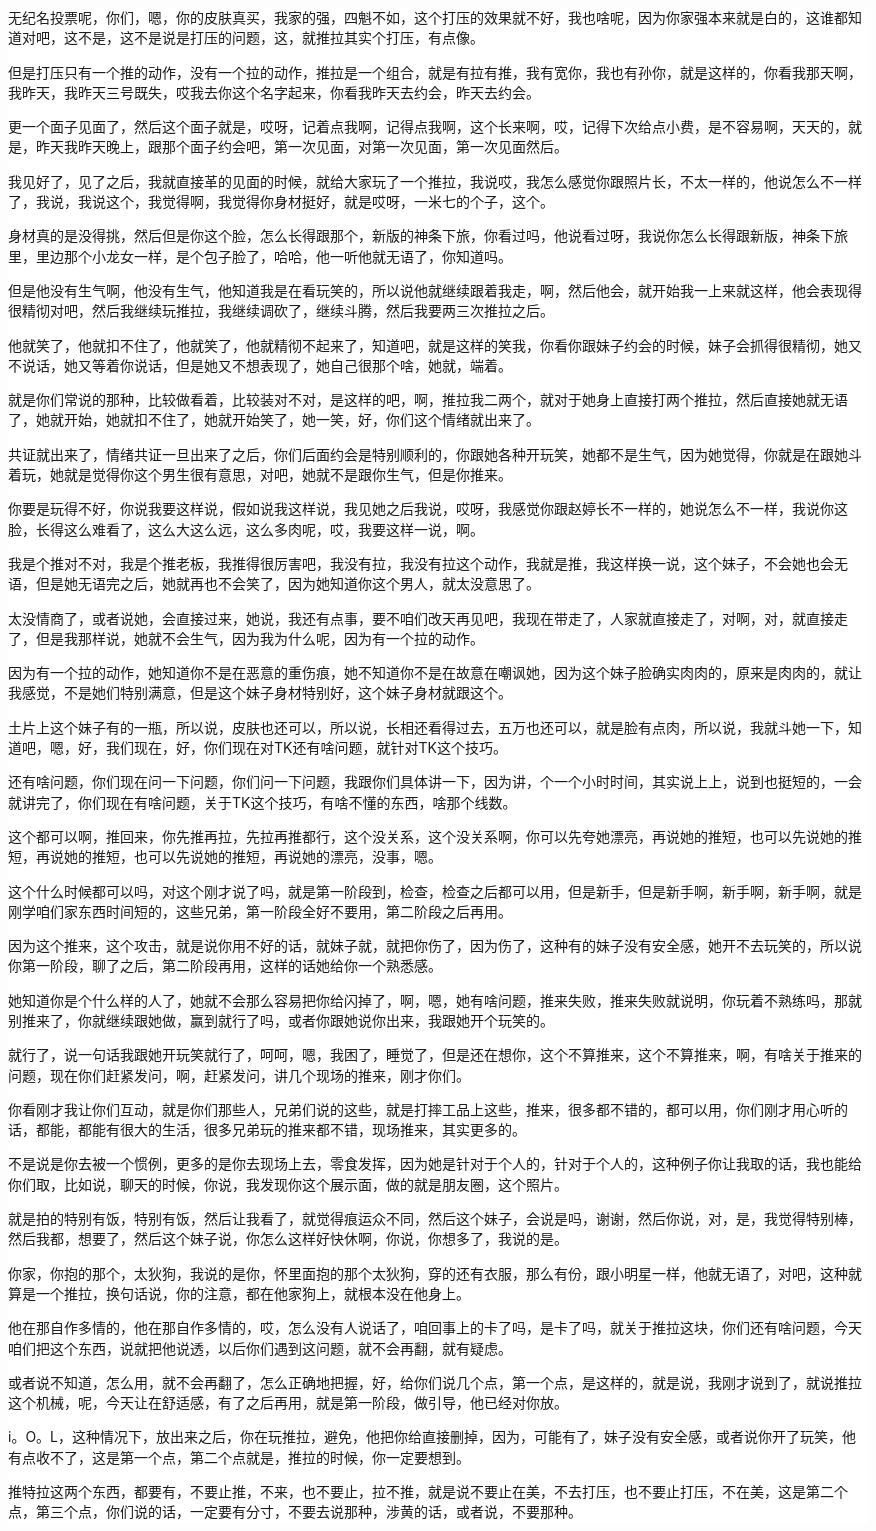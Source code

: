 无纪名投票呢，你们，嗯，你的皮肤真买，我家的强，四魁不如，这个打压的效果就不好，我也啥呢，因为你家强本来就是白的，这谁都知道对吧，这不是，这不是说是打压的问题，这，就推拉其实个打压，有点像。

但是打压只有一个推的动作，没有一个拉的动作，推拉是一个组合，就是有拉有推，我有宽你，我也有孙你，就是这样的，你看我那天啊，我昨天，我昨天三号既失，哎我去你这个名字起来，你看我昨天去约会，昨天去约会。

更一个面子见面了，然后这个面子就是，哎呀，记着点我啊，记得点我啊，这个长来啊，哎，记得下次给点小费，是不容易啊，天天的，就是，昨天我昨天晚上，跟那个面子约会吧，第一次见面，对第一次见面，第一次见面然后。

我见好了，见了之后，我就直接革的见面的时候，就给大家玩了一个推拉，我说哎，我怎么感觉你跟照片长，不太一样的，他说怎么不一样了，我说，我说这个，我觉得啊，我觉得你身材挺好，就是哎呀，一米七的个子，这个。

身材真的是没得挑，然后但是你这个脸，怎么长得跟那个，新版的神条下旅，你看过吗，他说看过呀，我说你怎么长得跟新版，神条下旅里，里边那个小龙女一样，是个包子脸了，哈哈，他一听他就无语了，你知道吗。

但是他没有生气啊，他没有生气，他知道我是在看玩笑的，所以说他就继续跟着我走，啊，然后他会，就开始我一上来就这样，他会表现得很精彻对吧，然后我继续玩推拉，我继续调砍了，继续斗腾，然后我要两三次推拉之后。

他就笑了，他就扣不住了，他就笑了，他就精彻不起来了，知道吧，就是这样的笑我，你看你跟妹子约会的时候，妹子会抓得很精彻，她又不说话，她又等着你说话，但是她又不想表现了，她自己很那个啥，她就，端着。

就是你们常说的那种，比较做看着，比较装对不对，是这样的吧，啊，推拉我二两个，就对于她身上直接打两个推拉，然后直接她就无语了，她就开始，她就扣不住了，她就开始笑了，她一笑，好，你们这个情绪就出来了。

共证就出来了，情绪共证一旦出来了之后，你们后面约会是特别顺利的，你跟她各种开玩笑，她都不是生气，因为她觉得，你就是在跟她斗着玩，她就是觉得你这个男生很有意思，对吧，她就不是跟你生气，但是你推来。

你要是玩得不好，你说我要这样说，假如说我这样说，我见她之后我说，哎呀，我感觉你跟赵婷长不一样的，她说怎么不一样，我说你这脸，长得这么难看了，这么大这么远，这么多肉呢，哎，我要这样一说，啊。

我是个推对不对，我是个推老板，我推得很厉害吧，我没有拉，我没有拉这个动作，我就是推，我这样换一说，这个妹子，不会她也会无语，但是她无语完之后，她就再也不会笑了，因为她知道你这个男人，就太没意思了。

太没情商了，或者说她，会直接过来，她说，我还有点事，要不咱们改天再见吧，我现在带走了，人家就直接走了，对啊，对，就直接走了，但是我那样说，她就不会生气，因为我为什么呢，因为有一个拉的动作。

因为有一个拉的动作，她知道你不是在恶意的重伤痕，她不知道你不是在故意在嘲讽她，因为这个妹子脸确实肉肉的，原来是肉肉的，就让我感觉，不是她们特别满意，但是这个妹子身材特别好，这个妹子身材就跟这个。

土片上这个妹子有的一瓶，所以说，皮肤也还可以，所以说，长相还看得过去，五万也还可以，就是脸有点肉，所以说，我就斗她一下，知道吧，嗯，好，我们现在，好，你们现在对TK还有啥问题，就针对TK这个技巧。

还有啥问题，你们现在问一下问题，你们问一下问题，我跟你们具体讲一下，因为讲，个一个小时时间，其实说上上，说到也挺短的，一会就讲完了，你们现在有啥问题，关于TK这个技巧，有啥不懂的东西，啥那个线数。

这个都可以啊，推回来，你先推再拉，先拉再推都行，这个没关系，这个没关系啊，你可以先夸她漂亮，再说她的推短，也可以先说她的推短，再说她的推短，也可以先说她的推短，再说她的漂亮，没事，嗯。

这个什么时候都可以吗，对这个刚才说了吗，就是第一阶段到，检查，检查之后都可以用，但是新手，但是新手啊，新手啊，新手啊，就是刚学咱们家东西时间短的，这些兄弟，第一阶段全好不要用，第二阶段之后再用。

因为这个推来，这个攻击，就是说你用不好的话，就妹子就，就把你伤了，因为伤了，这种有的妹子没有安全感，她开不去玩笑的，所以说你第一阶段，聊了之后，第二阶段再用，这样的话她给你一个熟悉感。

她知道你是个什么样的人了，她就不会那么容易把你给闪掉了，啊，嗯，她有啥问题，推来失败，推来失败就说明，你玩着不熟练吗，那就别推来了，你就继续跟她做，赢到就行了吗，或者你跟她说你出来，我跟她开个玩笑的。

就行了，说一句话我跟她开玩笑就行了，呵呵，嗯，我困了，睡觉了，但是还在想你，这个不算推来，这个不算推来，啊，有啥关于推来的问题，现在你们赶紧发问，啊，赶紧发问，讲几个现场的推来，刚才你们。

你看刚才我让你们互动，就是你们那些人，兄弟们说的这些，就是打摔工品上这些，推来，很多都不错的，都可以用，你们刚才用心听的话，都能，都能有很大的生活，很多兄弟玩的推来都不错，现场推来，其实更多的。

不是说是你去被一个惯例，更多的是你去现场上去，零食发挥，因为她是针对于个人的，针对于个人的，这种例子你让我取的话，我也能给你们取，比如说，聊天的时候，你说，我发现你这个展示面，做的就是朋友圈，这个照片。

就是拍的特别有饭，特别有饭，然后让我看了，就觉得痕运众不同，然后这个妹子，会说是吗，谢谢，然后你说，对，是，我觉得特别棒，然后我都，想要了，然后这个妹子说，你怎么这样好快休啊，你说，你想多了，我说的是。

你家，你抱的那个，太狄狗，我说的是你，怀里面抱的那个太狄狗，穿的还有衣服，那么有份，跟小明星一样，他就无语了，对吧，这种就算是一个推拉，换句话说，你的注意，都在他家狗上，就根本没在他身上。

他在那自作多情的，他在那自作多情的，哎，怎么没有人说话了，咱回事上的卡了吗，是卡了吗，就关于推拉这块，你们还有啥问题，今天咱们把这个东西，说就把他说透，以后你们遇到这问题，就不会再翻，就有疑虑。

或者说不知道，怎么用，就不会再翻了，怎么正确地把握，好，给你们说几个点，第一个点，是这样的，就是说，我刚才说到了，就说推拉这个机械，呢，今天让在舒适感，有了之后再用，就是第一阶段，做引导，他已经对你放。

i。O。L，这种情况下，放出来之后，你在玩推拉，避免，他把你给直接删掉，因为，可能有了，妹子没有安全感，或者说你开了玩笑，他有点收不了，这是第一个点，第二个点就是，推拉的时候，你一定要想到。

推特拉这两个东西，都要有，不要止推，不来，也不要止，拉不推，就是说不要止在美，不去打压，也不要止打压，不在美，这是第二个点，第三个点，你们说的话，一定要有分寸，不要去说那种，涉黄的话，或者说，不要那种。

